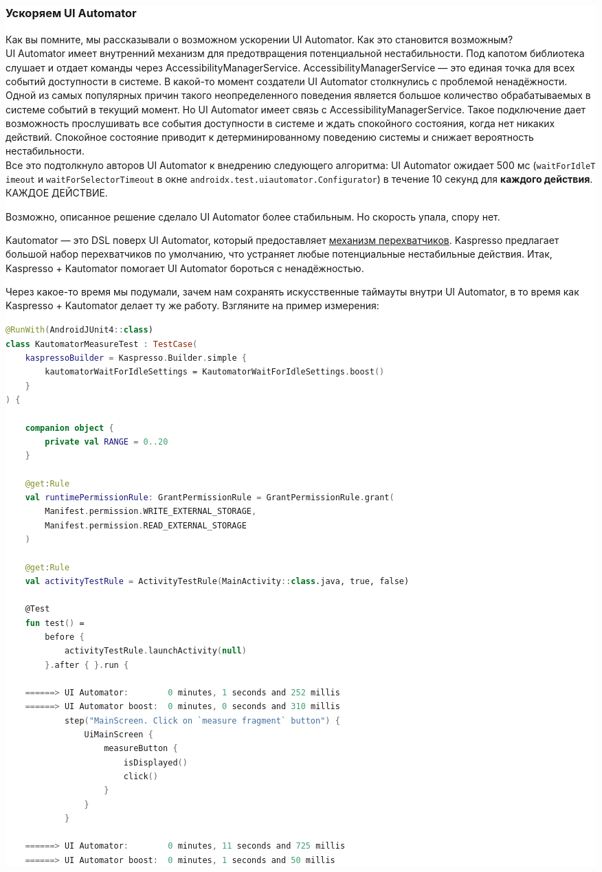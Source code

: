 ### Ускоряем UI Automator
Как вы помните, мы рассказывали о возможном ускорении UI Automator. Как это становится возможным? <br>
UI Automator имеет внутренний механизм для предотвращения потенциальной нестабильности. Под капотом библиотека слушает и отдает команды через AccessibilityManagerService. AccessibilityManagerService — это единая точка для всех событий доступности в системе. В какой-то момент создатели UI Automator столкнулись с проблемой ненадёжности. Одной из самых популярных причин такого неопределенного поведения является большое количество обрабатываемых в системе событий в текущий момент. Но UI Automator имеет связь с AccessibilityManagerService. Такое подключение дает возможность прослушивать все события доступности в системе и ждать спокойного состояния, когда нет никаких действий. Спокойное состояние приводит к детерминированному поведению системы и снижает вероятность нестабильности. <br>
Все это подтолкнуло авторов UI Automator к внедрению следующего алгоритма: UI Automator ожидает 500 мс (`waitForIdleTimeout` и `waitForSelectorTimeout` в окне `androidx.test.uiautomator.Configurator`) в течение 10 секунд для **каждого действия**. КАЖДОЕ ДЕЙСТВИЕ.

Возможно, описанное решение сделало UI Automator более стабильным. Но скорость упала, спору нет.

Kautomator — это DSL поверх UI Automator, который предоставляет [механизм перехватчиков](../wiki/03_Kaspresso_configurator.md#kaspresso-interceptors-based-on-kakaokautomator-interceptors). Kaspresso предлагает большой набор перехватчиков по умолчанию, что устраняет любые потенциальные нестабильные действия. Итак, Kaspresso + Kautomator помогает UI Automator бороться с ненадёжностью.

Через какое-то время мы подумали, зачем нам сохранять искусственные таймауты внутри UI Automator, в то время как Kaspresso + Kautomator делает ту же работу. Взгляните на пример измерения:
```kotlin
@RunWith(AndroidJUnit4::class)
class KautomatorMeasureTest : TestCase(
    kaspressoBuilder = Kaspresso.Builder.simple {
        kautomatorWaitForIdleSettings = KautomatorWaitForIdleSettings.boost()
    }
) {

    companion object {
        private val RANGE = 0..20
    }

    @get:Rule
    val runtimePermissionRule: GrantPermissionRule = GrantPermissionRule.grant(
        Manifest.permission.WRITE_EXTERNAL_STORAGE,
        Manifest.permission.READ_EXTERNAL_STORAGE
    )

    @get:Rule
    val activityTestRule = ActivityTestRule(MainActivity::class.java, true, false)

    @Test
    fun test() =
        before {
            activityTestRule.launchActivity(null)
        }.after { }.run {

    ======> UI Automator:        0 minutes, 1 seconds and 252 millis
    ======> UI Automator boost:  0 minutes, 0 seconds and 310 millis
            step("MainScreen. Click on `measure fragment` button") {
                UiMainScreen {
                    measureButton {
                        isDisplayed()
                        click()
                    }
                }
            }

    ======> UI Automator:        0 minutes, 11 seconds and 725 millis
    ======> UI Automator boost:  0 minutes, 1 seconds and 50 millis
```